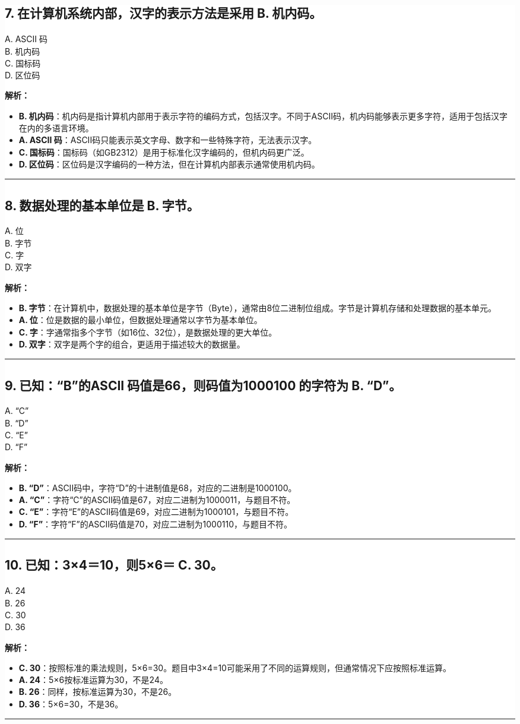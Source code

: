 
## 7. 在计算机系统内部，汉字的表示方法是采用 **B. 机内码**。  
A. ASCII 码  
B. 机内码  
C. 国标码  
D. 区位码  

**解析：**  
- **B. 机内码**：机内码是指计算机内部用于表示字符的编码方式，包括汉字。不同于ASCII码，机内码能够表示更多字符，适用于包括汉字在内的多语言环境。  
- **A. ASCII 码**：ASCII码只能表示英文字母、数字和一些特殊字符，无法表示汉字。  
- **C. 国标码**：国标码（如GB2312）是用于标准化汉字编码的，但机内码更广泛。  
- **D. 区位码**：区位码是汉字编码的一种方法，但在计算机内部表示通常使用机内码。

---

## 8. 数据处理的基本单位是 **B. 字节**。  
A. 位  
B. 字节  
C. 字  
D. 双字  

**解析：**  
- **B. 字节**：在计算机中，数据处理的基本单位是字节（Byte），通常由8位二进制位组成。字节是计算机存储和处理数据的基本单元。  
- **A. 位**：位是数据的最小单位，但数据处理通常以字节为基本单位。  
- **C. 字**：字通常指多个字节（如16位、32位），是数据处理的更大单位。  
- **D. 双字**：双字是两个字的组合，更适用于描述较大的数据量。

---

## 9. 已知：“B”的ASCII 码值是66，则码值为1000100 的字符为 **B. “D”**。  
A. “C”  
B. “D”  
C. “E”  
D. “F”  

**解析：**  
- **B. “D”**：ASCII码中，字符“D”的十进制值是68，对应的二进制是1000100。  
- **A. “C”**：字符“C”的ASCII码值是67，对应二进制为1000011，与题目不符。  
- **C. “E”**：字符“E”的ASCII码值是69，对应二进制为1000101，与题目不符。  
- **D. “F”**：字符“F”的ASCII码值是70，对应二进制为1000110，与题目不符。

---

## 10. 已知：3×4＝10，则5×6＝ **C. 30**。  
A. 24  
B. 26  
C. 30  
D. 36  

**解析：**  
- **C. 30**：按照标准的乘法规则，5×6=30。题目中3×4=10可能采用了不同的运算规则，但通常情况下应按照标准运算。  
- **A. 24**：5×6按标准运算为30，不是24。  
- **B. 26**：同样，按标准运算为30，不是26。  
- **D. 36**：5×6=30，不是36。

---